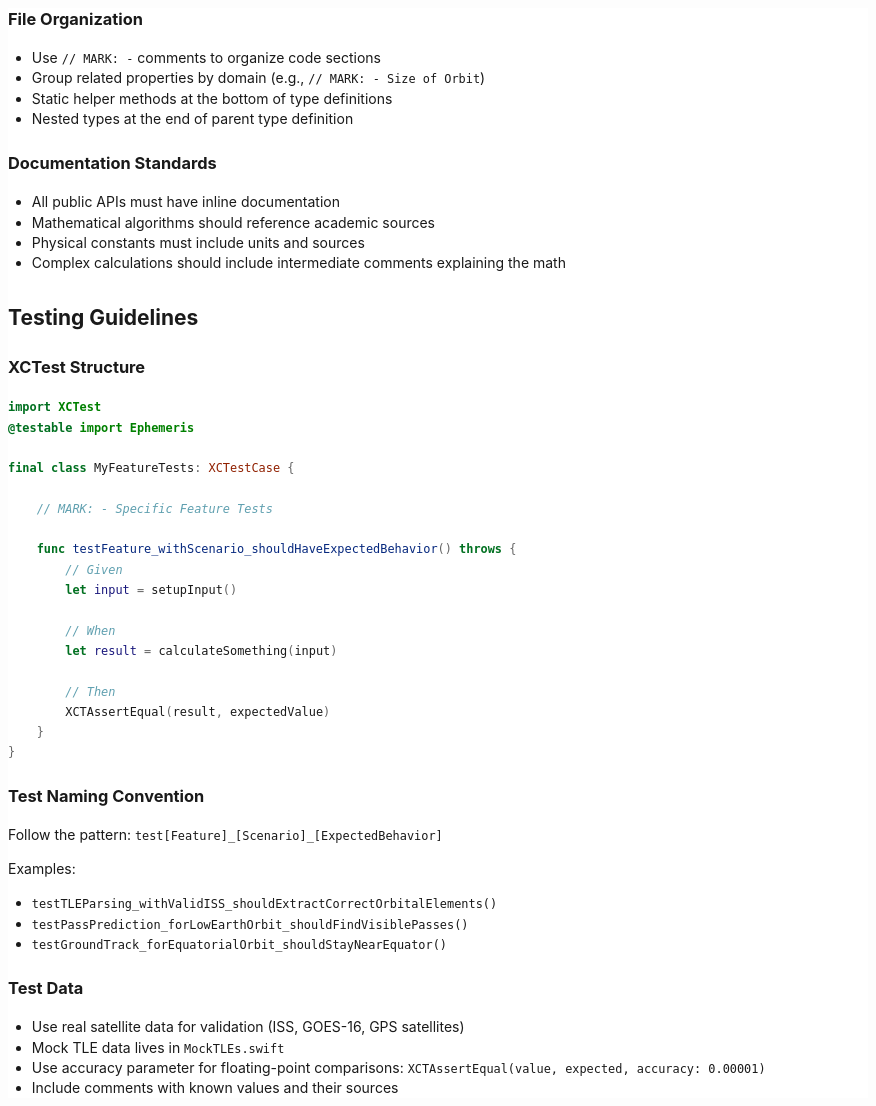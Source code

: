 ### File Organization

- Use `// MARK: -` comments to organize code sections
- Group related properties by domain (e.g., `// MARK: - Size of Orbit`)
- Static helper methods at the bottom of type definitions
- Nested types at the end of parent type definition

### Documentation Standards

- All public APIs must have inline documentation
- Mathematical algorithms should reference academic sources
- Physical constants must include units and sources
- Complex calculations should include intermediate comments explaining the math

## Testing Guidelines

### XCTest Structure

```swift
import XCTest
@testable import Ephemeris

final class MyFeatureTests: XCTestCase {

    // MARK: - Specific Feature Tests

    func testFeature_withScenario_shouldHaveExpectedBehavior() throws {
        // Given
        let input = setupInput()

        // When
        let result = calculateSomething(input)

        // Then
        XCTAssertEqual(result, expectedValue)
    }
}
```

### Test Naming Convention

Follow the pattern: `test[Feature]_[Scenario]_[ExpectedBehavior]`

Examples:
- `testTLEParsing_withValidISS_shouldExtractCorrectOrbitalElements()`
- `testPassPrediction_forLowEarthOrbit_shouldFindVisiblePasses()`
- `testGroundTrack_forEquatorialOrbit_shouldStayNearEquator()`

### Test Data

- Use real satellite data for validation (ISS, GOES-16, GPS satellites)
- Mock TLE data lives in `MockTLEs.swift`
- Use accuracy parameter for floating-point comparisons: `XCTAssertEqual(value, expected, accuracy: 0.00001)`
- Include comments with known values and their sources
